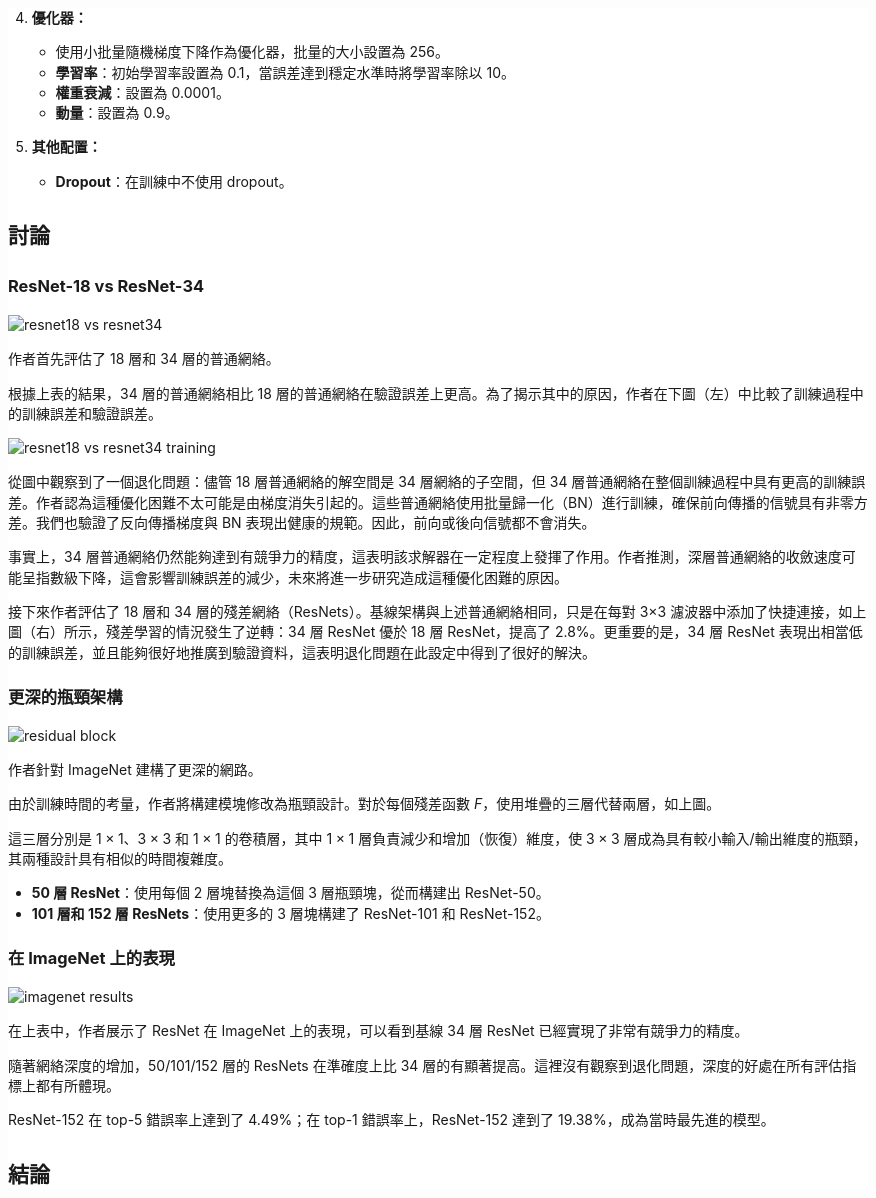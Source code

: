 4. **優化器：**

   - 使用小批量隨機梯度下降作為優化器，批量的大小設置為 256。
   - **學習率**：初始學習率設置為 0.1，當誤差達到穩定水準時將學習率除以 10。
   - **權重衰減**：設置為 0.0001。
   - **動量**：設置為 0.9。

5. **其他配置：**

   - **Dropout**：在訓練中不使用 dropout。

## 討論

### ResNet-18 vs ResNet-34

![resnet18 vs resnet34](./img/img6.jpg)

作者首先評估了 18 層和 34 層的普通網絡。

根據上表的結果，34 層的普通網絡相比 18 層的普通網絡在驗證誤差上更高。為了揭示其中的原因，作者在下圖（左）中比較了訓練過程中的訓練誤差和驗證誤差。

![resnet18 vs resnet34 training](./img/img5.jpg)

從圖中觀察到了一個退化問題：儘管 18 層普通網絡的解空間是 34 層網絡的子空間，但 34 層普通網絡在整個訓練過程中具有更高的訓練誤差。作者認為這種優化困難不太可能是由梯度消失引起的。這些普通網絡使用批量歸一化（BN）進行訓練，確保前向傳播的信號具有非零方差。我們也驗證了反向傳播梯度與 BN 表現出健康的規範。因此，前向或後向信號都不會消失。

事實上，34 層普通網絡仍然能夠達到有競爭力的精度，這表明該求解器在一定程度上發揮了作用。作者推測，深層普通網絡的收斂速度可能呈指數級下降，這會影響訓練誤差的減少，未來將進一步研究造成這種優化困難的原因。

接下來作者評估了 18 層和 34 層的殘差網絡（ResNets）。基線架構與上述普通網絡相同，只是在每對 3×3 濾波器中添加了快捷連接，如上圖（右）所示，殘差學習的情況發生了逆轉：34 層 ResNet 優於 18 層 ResNet，提高了 2.8%。更重要的是，34 層 ResNet 表現出相當低的訓練誤差，並且能夠很好地推廣到驗證資料，這表明退化問題在此設定中得到了很好的解決。

### 更深的瓶頸架構

![residual block](./img/img8.jpg)

作者針對 ImageNet 建構了更深的網路。

由於訓練時間的考量，作者將構建模塊修改為瓶頸設計。對於每個殘差函數 $F$，使用堆疊的三層代替兩層，如上圖。

這三層分別是 $1×1$、$3×3$ 和 $1×1$ 的卷積層，其中 $1×1$ 層負責減少和增加（恢復）維度，使 $3×3$ 層成為具有較小輸入/輸出維度的瓶頸，其兩種設計具有相似的時間複雜度。

- **50 層 ResNet**：使用每個 2 層塊替換為這個 3 層瓶頸塊，從而構建出 ResNet-50。
- **101 層和 152 層 ResNets**：使用更多的 3 層塊構建了 ResNet-101 和 ResNet-152。

### 在 ImageNet 上的表現

![imagenet results](./img/img7.jpg)

在上表中，作者展示了 ResNet 在 ImageNet 上的表現，可以看到基線 34 層 ResNet 已經實現了非常有競爭力的精度。

隨著網絡深度的增加，50/101/152 層的 ResNets 在準確度上比 34 層的有顯著提高。這裡沒有觀察到退化問題，深度的好處在所有評估指標上都有所體現。

ResNet-152 在 top-5 錯誤率上達到了 4.49%；在 top-1 錯誤率上，ResNet-152 達到了 19.38%，成為當時最先進的模型。

## 結論
